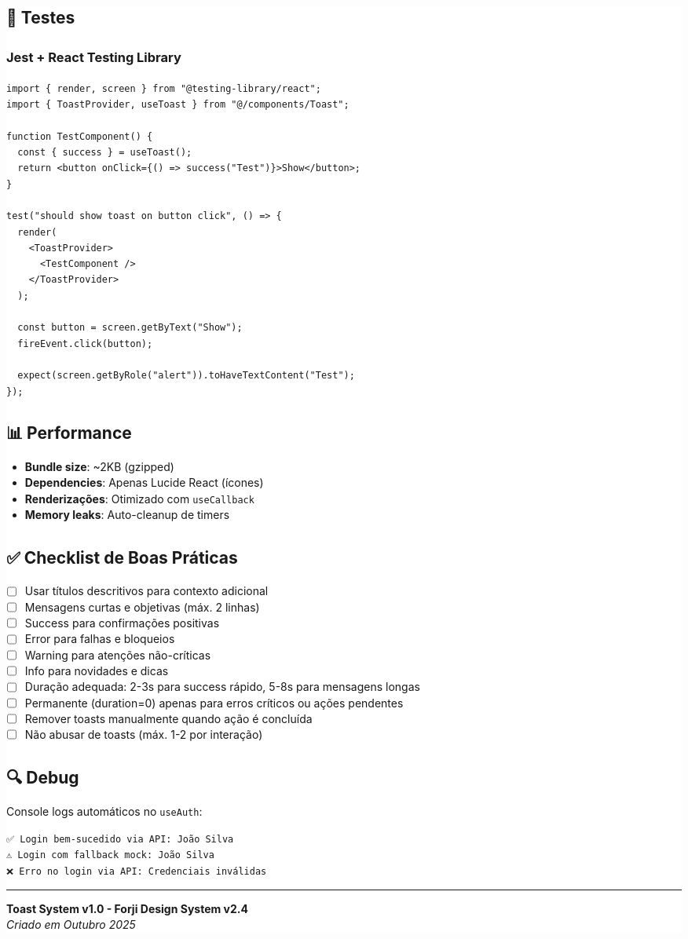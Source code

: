 ## 🧪 Testes

### Jest + React Testing Library

```tsx
import { render, screen } from "@testing-library/react";
import { ToastProvider, useToast } from "@/components/Toast";

function TestComponent() {
  const { success } = useToast();
  return <button onClick={() => success("Test")}>Show</button>;
}

test("should show toast on button click", () => {
  render(
    <ToastProvider>
      <TestComponent />
    </ToastProvider>
  );

  const button = screen.getByText("Show");
  fireEvent.click(button);

  expect(screen.getByRole("alert")).toHaveTextContent("Test");
});
```

## 📊 Performance

- **Bundle size**: ~2KB (gzipped)
- **Dependencies**: Apenas Lucide React (ícones)
- **Renderizações**: Otimizado com `useCallback`
- **Memory leaks**: Auto-cleanup de timers

## ✅ Checklist de Boas Práticas

- [ ] Usar títulos descritivos para contexto adicional
- [ ] Mensagens curtas e objetivas (máx. 2 linhas)
- [ ] Success para confirmações positivas
- [ ] Error para falhas e bloqueios
- [ ] Warning para atenções não-críticas
- [ ] Info para novidades e dicas
- [ ] Duração adequada: 2-3s para success rápido, 5-8s para mensagens longas
- [ ] Permanente (duration=0) apenas para erros críticos ou ações pendentes
- [ ] Remover toasts manualmente quando ação é concluída
- [ ] Não abusar de toasts (máx. 1-2 por interação)

## 🔍 Debug

Console logs automáticos no `useAuth`:

```
✅ Login bem-sucedido via API: João Silva
⚠️ Login com fallback mock: João Silva
❌ Erro no login via API: Credenciais inválidas
```

---

**Toast System v1.0 - Forji Design System v2.4**  
_Criado em Outubro 2025_
